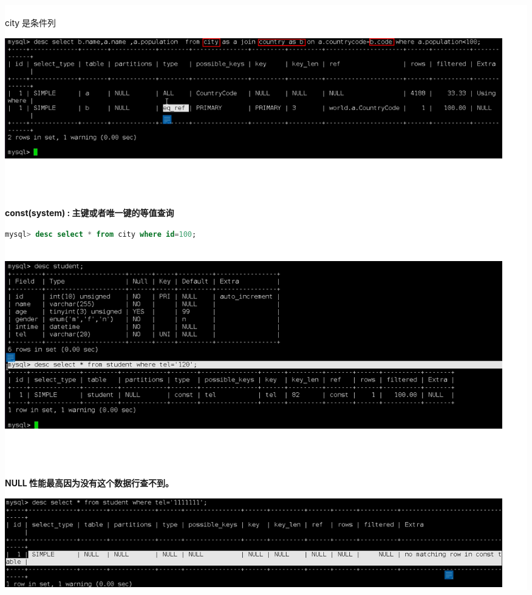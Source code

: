 <br>city 是条件列

<img src="\img\day04-20.png" alt="day04-20" style="zoom:80%;" />

<br>

<br>

<br>

<br>

**const(system) : 主键或者唯一键的等值查询**

```sql
mysql> desc select * from city where id=100;
```



<br>

<img src="\img\day04-21.png" alt="day04-21" style="zoom:80%;" />

<br>

<br>

<br>

<br>

**NULL 性能最高因为没有这个数据行查不到。**



<img src="\img\day04-22.png" alt="day04-22" style="zoom:80%;" />